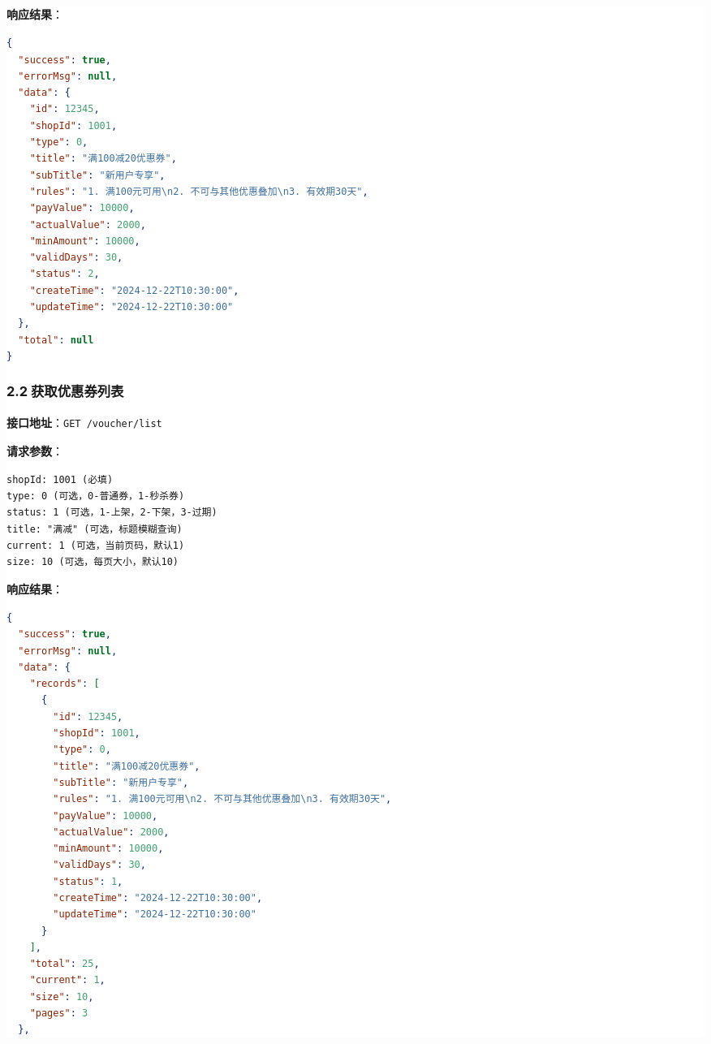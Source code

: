 **响应结果**：
```json
{
  "success": true,
  "errorMsg": null,
  "data": {
    "id": 12345,
    "shopId": 1001,
    "type": 0,
    "title": "满100减20优惠券",
    "subTitle": "新用户专享",
    "rules": "1. 满100元可用\n2. 不可与其他优惠叠加\n3. 有效期30天",
    "payValue": 10000,
    "actualValue": 2000,
    "minAmount": 10000,
    "validDays": 30,
    "status": 2,
    "createTime": "2024-12-22T10:30:00",
    "updateTime": "2024-12-22T10:30:00"
  },
  "total": null
}
```

### 2.2 获取优惠券列表

**接口地址**：`GET /voucher/list`

**请求参数**：
```
shopId: 1001 (必填)
type: 0 (可选，0-普通券，1-秒杀券)
status: 1 (可选，1-上架，2-下架，3-过期)
title: "满减" (可选，标题模糊查询)
current: 1 (可选，当前页码，默认1)
size: 10 (可选，每页大小，默认10)
```

**响应结果**：
```json
{
  "success": true,
  "errorMsg": null,
  "data": {
    "records": [
      {
        "id": 12345,
        "shopId": 1001,
        "type": 0,
        "title": "满100减20优惠券",
        "subTitle": "新用户专享",
        "rules": "1. 满100元可用\n2. 不可与其他优惠叠加\n3. 有效期30天",
        "payValue": 10000,
        "actualValue": 2000,
        "minAmount": 10000,
        "validDays": 30,
        "status": 1,
        "createTime": "2024-12-22T10:30:00",
        "updateTime": "2024-12-22T10:30:00"
      }
    ],
    "total": 25,
    "current": 1,
    "size": 10,
    "pages": 3
  },
```